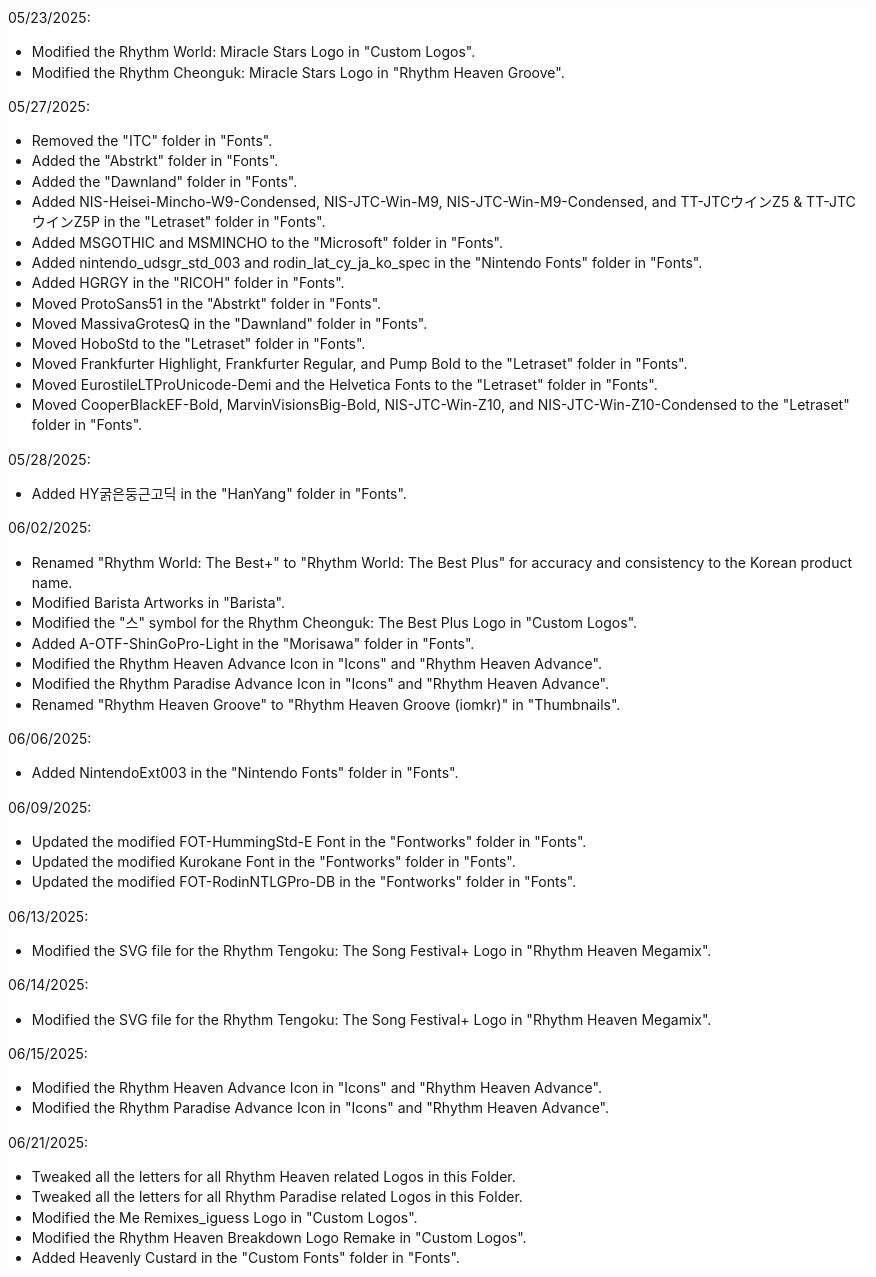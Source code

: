05/23/2025:
- Modified the Rhythm World: Miracle Stars Logo in "Custom Logos".
- Modified the Rhythm Cheonguk: Miracle Stars Logo in "Rhythm Heaven Groove".

05/27/2025:
- Removed the "ITC" folder in "Fonts".
- Added the "Abstrkt" folder in "Fonts".
- Added the "Dawnland" folder in "Fonts".
- Added NIS-Heisei-Mincho-W9-Condensed, NIS-JTC-Win-M9, NIS-JTC-Win-M9-Condensed, and TT-JTCウインZ5 & TT-JTCウインZ5P in the "Letraset" folder in "Fonts".
- Added MSGOTHIC and MSMINCHO to the "Microsoft" folder in "Fonts".
- Added nintendo_udsgr_std_003 and rodin_lat_cy_ja_ko_spec in the "Nintendo Fonts" folder in "Fonts".
- Added HGRGY in the "RICOH" folder in "Fonts".
- Moved ProtoSans51 in the "Abstrkt" folder in "Fonts".
- Moved MassivaGrotesQ in the "Dawnland" folder in "Fonts".
- Moved HoboStd to the "Letraset" folder in "Fonts".
- Moved Frankfurter Highlight, Frankfurter Regular, and Pump Bold to the "Letraset" folder in "Fonts".
- Moved EurostileLTProUnicode-Demi and the Helvetica Fonts to the "Letraset" folder in "Fonts".
- Moved CooperBlackEF-Bold, MarvinVisionsBig-Bold, NIS-JTC-Win-Z10, and NIS-JTC-Win-Z10-Condensed to the "Letraset" folder in "Fonts".

05/28/2025:
- Added HY굵은둥근고딕 in the "HanYang" folder in "Fonts".

06/02/2025:
- Renamed "Rhythm World: The Best+" to "Rhythm World: The Best Plus" for accuracy and consistency to the Korean product name.
- Modified Barista Artworks in "Barista".
- Modified the "스" symbol for the Rhythm Cheonguk: The Best Plus Logo in "Custom Logos".
- Added A-OTF-ShinGoPro-Light in the "Morisawa" folder in "Fonts".
- Modified the Rhythm Heaven Advance Icon in "Icons" and "Rhythm Heaven Advance".
- Modified the Rhythm Paradise Advance Icon in "Icons" and "Rhythm Heaven Advance".
- Renamed "Rhythm Heaven Groove" to "Rhythm Heaven Groove (iomkr)" in "Thumbnails".

06/06/2025:
- Added NintendoExt003 in the "Nintendo Fonts" folder in "Fonts".

06/09/2025:
- Updated the modified FOT-HummingStd-E Font in the "Fontworks" folder in "Fonts".
- Updated the modified Kurokane Font in the "Fontworks" folder in "Fonts".
- Updated the modified FOT-RodinNTLGPro-DB in the "Fontworks" folder in "Fonts".

06/13/2025:
- Modified the SVG file for the Rhythm Tengoku: The Song Festival+ Logo in "Rhythm Heaven Megamix".

06/14/2025:
- Modified the SVG file for the Rhythm Tengoku: The Song Festival+ Logo in "Rhythm Heaven Megamix".

06/15/2025:
- Modified the Rhythm Heaven Advance Icon in "Icons" and "Rhythm Heaven Advance".
- Modified the Rhythm Paradise Advance Icon in "Icons" and "Rhythm Heaven Advance".

06/21/2025:
- Tweaked all the letters for all Rhythm Heaven related Logos in this Folder.
- Tweaked all the letters for all Rhythm Paradise related Logos in this Folder.
- Modified the Me Remixes_iguess Logo in "Custom Logos".
- Modified the Rhythm Heaven Breakdown Logo Remake in "Custom Logos".
- Added Heavenly Custard in the "Custom Fonts" folder in "Fonts".
